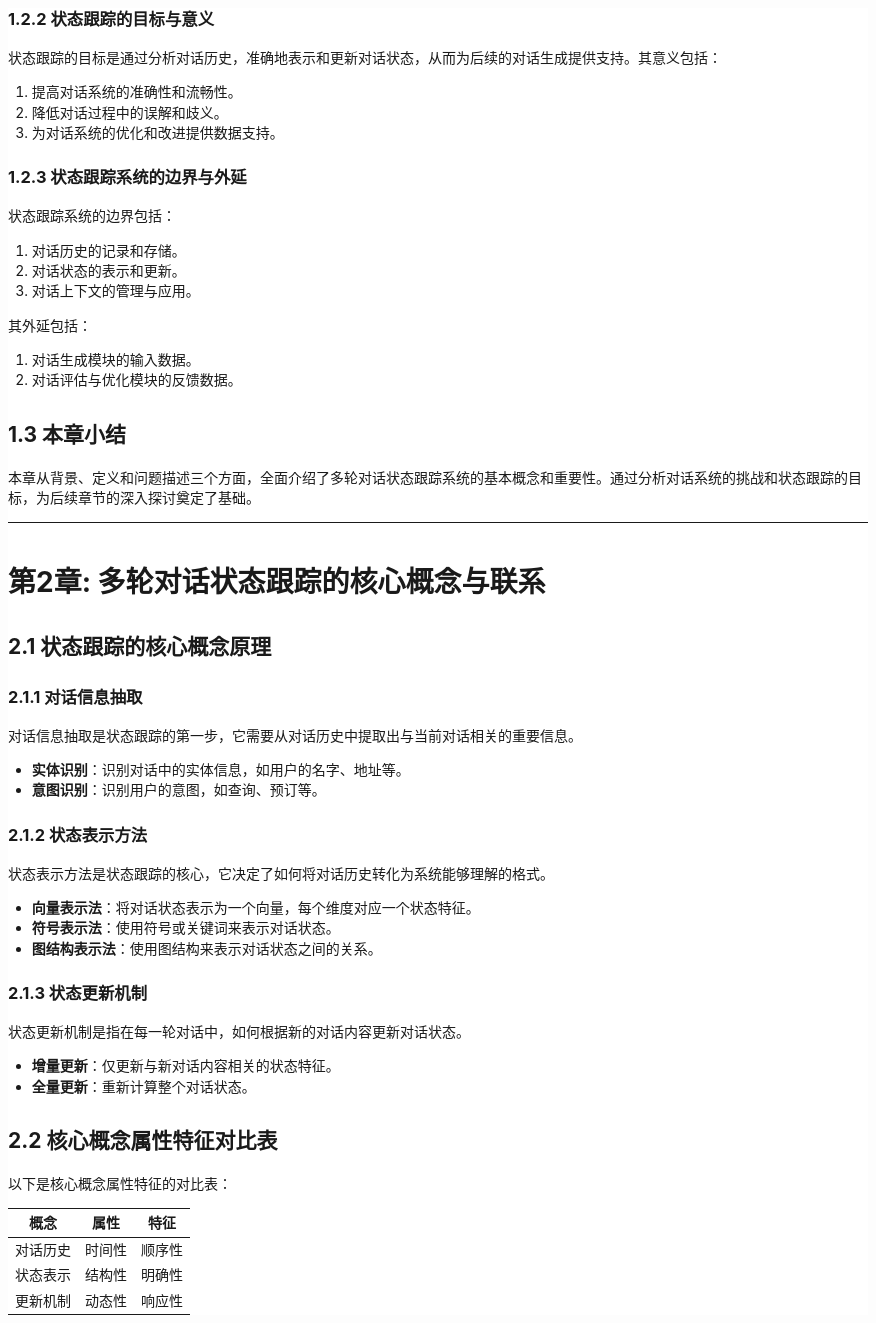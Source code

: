 ### 1.2.2 状态跟踪的目标与意义
状态跟踪的目标是通过分析对话历史，准确地表示和更新对话状态，从而为后续的对话生成提供支持。其意义包括：  
1. 提高对话系统的准确性和流畅性。  
2. 降低对话过程中的误解和歧义。  
3. 为对话系统的优化和改进提供数据支持。  

### 1.2.3 状态跟踪系统的边界与外延
状态跟踪系统的边界包括：  
1. 对话历史的记录和存储。  
2. 对话状态的表示和更新。  
3. 对话上下文的管理与应用。  

其外延包括：  
1. 对话生成模块的输入数据。  
2. 对话评估与优化模块的反馈数据。  

## 1.3 本章小结
本章从背景、定义和问题描述三个方面，全面介绍了多轮对话状态跟踪系统的基本概念和重要性。通过分析对话系统的挑战和状态跟踪的目标，为后续章节的深入探讨奠定了基础。

---

# 第2章: 多轮对话状态跟踪的核心概念与联系

## 2.1 状态跟踪的核心概念原理
### 2.1.1 对话信息抽取
对话信息抽取是状态跟踪的第一步，它需要从对话历史中提取出与当前对话相关的重要信息。  
- **实体识别**：识别对话中的实体信息，如用户的名字、地址等。  
- **意图识别**：识别用户的意图，如查询、预订等。  

### 2.1.2 状态表示方法
状态表示方法是状态跟踪的核心，它决定了如何将对话历史转化为系统能够理解的格式。  
- **向量表示法**：将对话状态表示为一个向量，每个维度对应一个状态特征。  
- **符号表示法**：使用符号或关键词来表示对话状态。  
- **图结构表示法**：使用图结构来表示对话状态之间的关系。  

### 2.1.3 状态更新机制
状态更新机制是指在每一轮对话中，如何根据新的对话内容更新对话状态。  
- **增量更新**：仅更新与新对话内容相关的状态特征。  
- **全量更新**：重新计算整个对话状态。  

## 2.2 核心概念属性特征对比表
以下是核心概念属性特征的对比表：

| 概念 | 属性 | 特征 |
|------|------|------|
| 对话历史 | 时间性 | 顺序性 |
| 状态表示 | 结构性 | 明确性 |
| 更新机制 | 动态性 | 响应性 |

